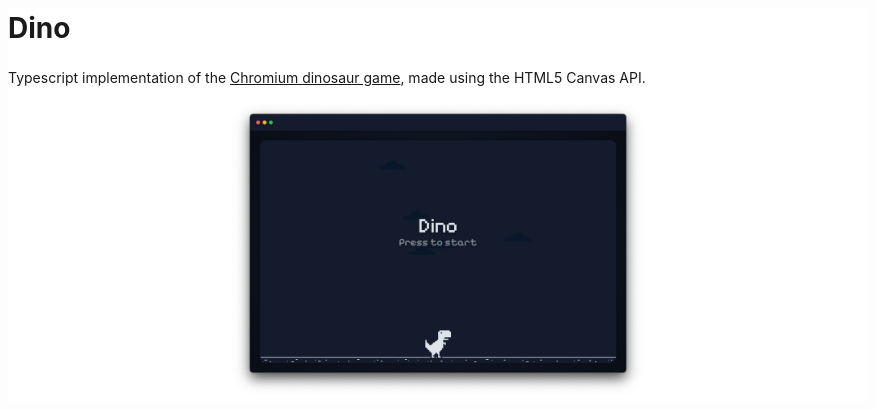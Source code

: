 # Dino

Typescript implementation of the [Chromium dinosaur game](https://chromedino.com/), made using the HTML5 Canvas API.

<center>
    <p float="left" align="center">
		<img src=".github/screenshots/screenshot01.png" style="width: 48%"/>